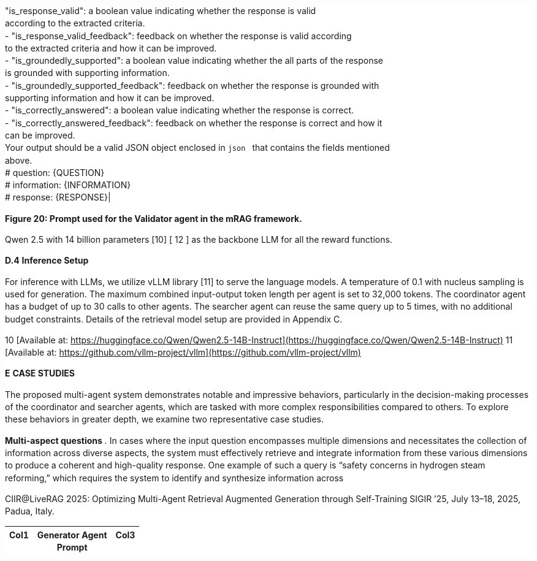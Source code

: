 "is_response_valid": a boolean value indicating whether the response is valid<br>according to the extracted criteria.<br>- "is_response_valid_feedback": feedback on whether the response is valid according<br>to the extracted criteria and how it can be improved.<br>- "is_groundedly_supported": a boolean value indicating whether the all parts of the response<br>is grounded with supporting information.<br>- "is_groundedly_supported_feedback": feedback on whether the response is grounded with<br>supporting information and how it can be improved.<br>- "is_correctly_answered": a boolean value indicating whether the response is correct.<br>- "is_correctly_answered_feedback": feedback on whether the response is correct and how it<br>can be improved.<br>Your output should be a valid JSON object enclosed in ```json ``` that contains the fields mentioned<br>above.<br># question: {QUESTION}<br># information: {INFORMATION}<br># response: {RESPONSE}|



**Figure 20: Prompt used for the Validator agent in the mRAG framework.**


Qwen 2.5 with 14 billion parameters [10] [ 12 ] as the backbone LLM
for all the reward functions.

**D.4** **Inference Setup**

For inference with LLMs, we utilize vLLM library [11] to serve the
language models. A temperature of 0.1 with nucleus sampling is
used for generation. The maximum combined input-output token
length per agent is set to 32,000 tokens. The coordinator agent
has a budget of up to 30 calls to other agents. The searcher agent
can reuse the same query up to 5 times, with no additional budget
constraints. Details of the retrieval model setup are provided in
Appendix C.

10 [Available at: https://huggingface.co/Qwen/Qwen2.5-14B-Instruct](https://huggingface.co/Qwen/Qwen2.5-14B-Instruct)
11 [Available at: https://github.com/vllm-project/vllm](https://github.com/vllm-project/vllm)


**E** **CASE STUDIES**

The proposed multi-agent system demonstrates notable and impressive behaviors, particularly in the decision-making processes of the
coordinator and searcher agents, which are tasked with more complex responsibilities compared to others. To explore these behaviors
in greater depth, we examine two representative case studies.

**Multi-aspect questions** _._ In cases where the input question encompasses multiple dimensions and necessitates the collection of
information across diverse aspects, the system must effectively retrieve and integrate information from these various dimensions to
produce a coherent and high-quality response. One example of such
a query is “safety concerns in hydrogen steam reforming,” which
requires the system to identify and synthesize information across

CIIR@LiveRAG 2025: Optimizing Multi-Agent Retrieval Augmented Generation through Self-Training SIGIR ’25, July 13–18, 2025, Padua, Italy.

|Col1|Generator Agent<br>Prompt|Col3|
|---|---|---|